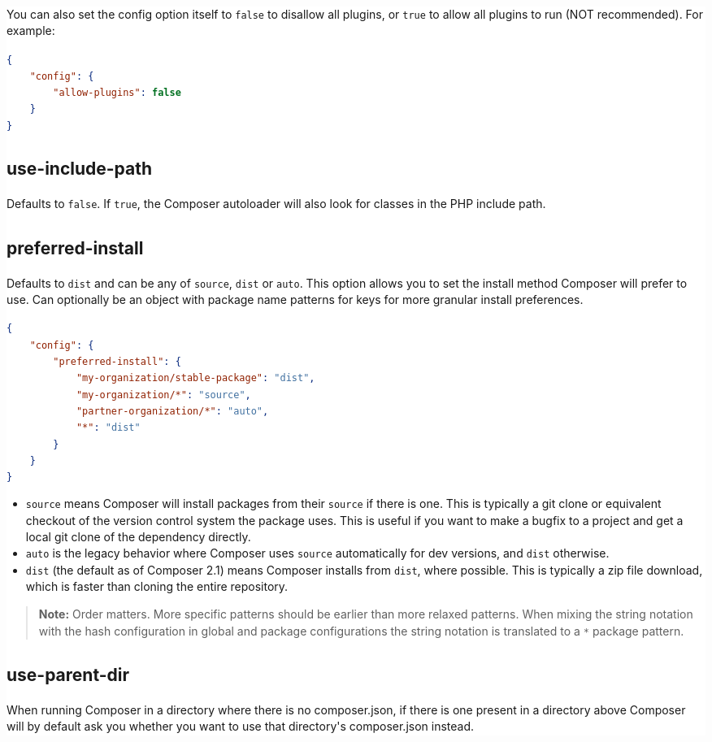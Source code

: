 You can also set the config option itself to `false` to disallow all plugins, or `true` to allow all plugins to run (NOT recommended). For example:

```json
{
    "config": {
        "allow-plugins": false
    }
}
```

## use-include-path

Defaults to `false`. If `true`, the Composer autoloader will also look for classes
in the PHP include path.

## preferred-install

Defaults to `dist` and can be any of `source`, `dist` or `auto`. This option
allows you to set the install method Composer will prefer to use. Can
optionally be an object with package name patterns for keys for more granular install preferences.

```json
{
    "config": {
        "preferred-install": {
            "my-organization/stable-package": "dist",
            "my-organization/*": "source",
            "partner-organization/*": "auto",
            "*": "dist"
        }
    }
}
```

- `source` means Composer will install packages from their `source` if there
  is one. This is typically a git clone or equivalent checkout of the version
  control system the package uses. This is useful if you want to make a bugfix
  to a project and get a local git clone of the dependency directly.
- `auto` is the legacy behavior where Composer uses `source` automatically
  for dev versions, and `dist` otherwise.
- `dist` (the default as of Composer 2.1) means Composer installs from `dist`,
  where possible. This is typically a zip file download, which is faster than
  cloning the entire repository.

> **Note:** Order matters. More specific patterns should be earlier than
> more relaxed patterns. When mixing the string notation with the hash
> configuration in global and package configurations the string notation
> is translated to a `*` package pattern.

## use-parent-dir

When running Composer in a directory where there is no composer.json, if there
is one present in a directory above Composer will by default ask you whether
you want to use that directory's composer.json instead.
